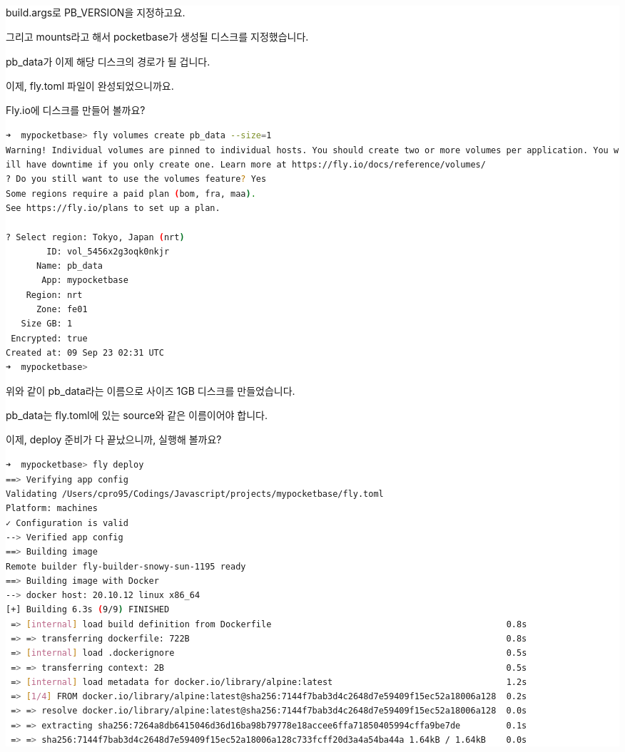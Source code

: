 build.args로 PB_VERSION을 지정하고요.

그리고 mounts라고 해서 pocketbase가 생성될 디스크를 지정했습니다.

pb_data가 이제 해당 디스크의 경로가 될 겁니다.

이제, fly.toml 파일이 완성되었으니까요.

Fly.io에 디스크를 만들어 볼까요?

```bash
➜  mypocketbase> fly volumes create pb_data --size=1
Warning! Individual volumes are pinned to individual hosts. You should create two or more volumes per application. You will have downtime if you only create one. Learn more at https://fly.io/docs/reference/volumes/
? Do you still want to use the volumes feature? Yes
Some regions require a paid plan (bom, fra, maa).
See https://fly.io/plans to set up a plan.

? Select region: Tokyo, Japan (nrt)
        ID: vol_5456x2g3oqk0nkjr
      Name: pb_data
       App: mypocketbase
    Region: nrt
      Zone: fe01
   Size GB: 1
 Encrypted: true
Created at: 09 Sep 23 02:31 UTC
➜  mypocketbase>
```

위와 같이 pb_data라는 이름으로 사이즈 1GB 디스크를 만들었습니다.

pb_data는 fly.toml에 있는 source와 같은 이름이어야 합니다.

이제, deploy 준비가 다 끝났으니까, 실행해 볼까요?

```bash
➜  mypocketbase> fly deploy
==> Verifying app config
Validating /Users/cpro95/Codings/Javascript/projects/mypocketbase/fly.toml
Platform: machines
✓ Configuration is valid
--> Verified app config
==> Building image
Remote builder fly-builder-snowy-sun-1195 ready
==> Building image with Docker
--> docker host: 20.10.12 linux x86_64
[+] Building 6.3s (9/9) FINISHED
 => [internal] load build definition from Dockerfile                                              0.8s
 => => transferring dockerfile: 722B                                                              0.8s
 => [internal] load .dockerignore                                                                 0.5s
 => => transferring context: 2B                                                                   0.5s
 => [internal] load metadata for docker.io/library/alpine:latest                                  1.2s
 => [1/4] FROM docker.io/library/alpine:latest@sha256:7144f7bab3d4c2648d7e59409f15ec52a18006a128  0.2s
 => => resolve docker.io/library/alpine:latest@sha256:7144f7bab3d4c2648d7e59409f15ec52a18006a128  0.0s
 => => extracting sha256:7264a8db6415046d36d16ba98b79778e18accee6ffa71850405994cffa9be7de         0.1s
 => => sha256:7144f7bab3d4c2648d7e59409f15ec52a18006a128c733fcff20d3a4a54ba44a 1.64kB / 1.64kB    0.0s
```